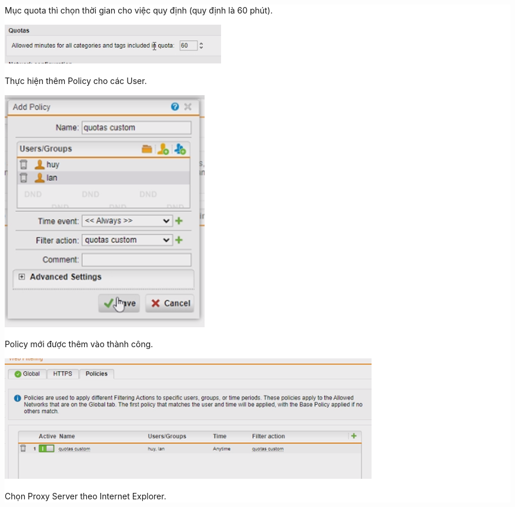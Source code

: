 Mục quota thì chọn thời gian cho việc quy định (quy định là 60 phút).

![Untitled](/images/2023-01-05-th-atmmt-lab-05/Untitled%2053.png)

Thực hiện thêm Policy cho các User.

![Untitled](/images/2023-01-05-th-atmmt-lab-05/Untitled%2054.png)

Policy mới được thêm vào thành công.

![Untitled](/images/2023-01-05-th-atmmt-lab-05/Untitled%2055.png)

Chọn Proxy Server theo Internet Explorer.
